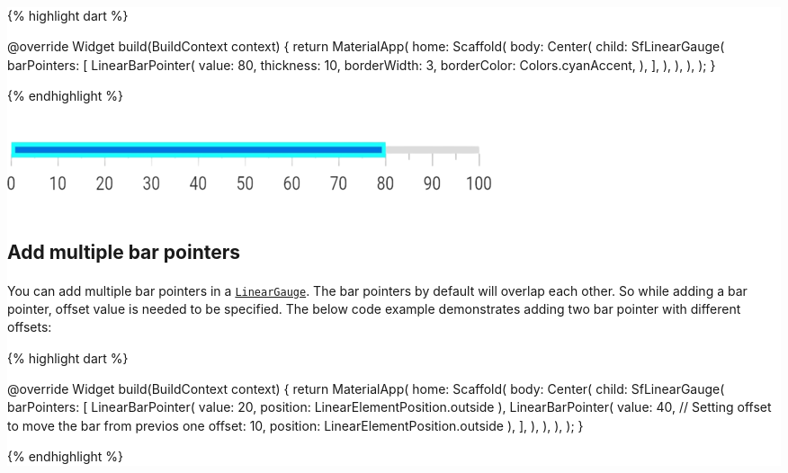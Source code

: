 {% highlight dart %} 

  @override
  Widget build(BuildContext context) {
    return MaterialApp(
      home: Scaffold(
        body: Center(
          child: SfLinearGauge(
            barPointers: [
              LinearBarPointer(
                value: 80,
                thickness: 10,
                borderWidth: 3,
                borderColor: Colors.cyanAccent,
              ),
            ],
          ),
        ),
      ),
    );
  }
  
{% endhighlight %}

![Customize linear gauge bar pointer border](images/bar-pointer/bar_border.png)


## Add multiple bar pointers

You can add multiple bar pointers in a [`LinearGauge`](https://pub.dev/documentation/syncfusion_flutter_gauges/latest/gauges/SfLinearGauge-class.html). The bar pointers by default will overlap each other. So while adding a bar pointer, offset value is needed to be specified. The below code example demonstrates adding two bar pointer with different offsets:

{% highlight dart %} 

@override
  Widget build(BuildContext context) {
    return MaterialApp(
      home: Scaffold(
        body: Center(
          child: SfLinearGauge(
            barPointers: [
              LinearBarPointer(
                value: 20, 
                position: LinearElementPosition.outside
              ),
              LinearBarPointer(
                value: 40,
                // Setting offset to move the bar from previos one
                offset: 10,
                position: LinearElementPosition.outside
              ),
            ],
          ),
        ),
      ),
    );
  }

{% endhighlight %}